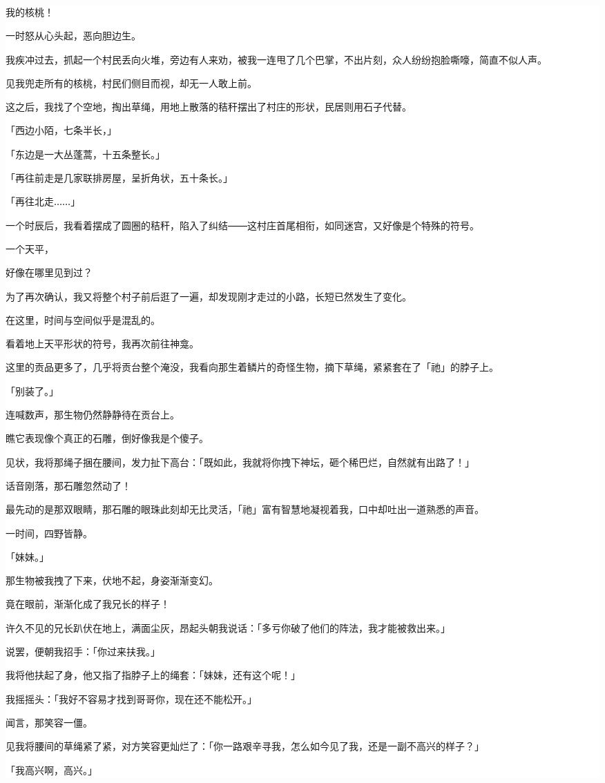 我的核桃！

一时怒从心头起，恶向胆边生。

我疾冲过去，抓起一个村民丢向火堆，旁边有人来劝，被我一连甩了几个巴掌，不出片刻，众人纷纷抱脸嘶嚎，简直不似人声。

见我兜走所有的核桃，村民们侧目而视，却无一人敢上前。

这之后，我找了个空地，掏出草绳，用地上散落的秸秆摆出了村庄的形状，民居则用石子代替。

「西边小陌，七条半长，」

「东边是一大丛蓬蒿，十五条整长。」

「再往前走是几家联排房屋，呈折角状，五十条长。」

「再往北走……」

一个时辰后，我看着摆成了圆圈的秸秆，陷入了纠结——这村庄首尾相衔，如同迷宫，又好像是个特殊的符号。

一个天平，

好像在哪里见到过？

为了再次确认，我又将整个村子前后逛了一遍，却发现刚才走过的小路，长短已然发生了变化。

在这里，时间与空间似乎是混乱的。

看着地上天平形状的符号，我再次前往神龛。

这里的贡品更多了，几乎将贡台整个淹没，我看向那生着鳞片的奇怪生物，摘下草绳，紧紧套在了「祂」的脖子上。

「别装了。」

连喊数声，那生物仍然静静待在贡台上。

瞧它表现像个真正的石雕，倒好像我是个傻子。

见状，我将那绳子捆在腰间，发力扯下高台：「既如此，我就将你拽下神坛，砸个稀巴烂，自然就有出路了！」

话音刚落，那石雕忽然动了！

最先动的是那双眼睛，那石雕的眼珠此刻却无比灵活，「祂」富有智慧地凝视着我，口中却吐出一道熟悉的声音。

一时间，四野皆静。

「妹妹。」

那生物被我拽了下来，伏地不起，身姿渐渐变幻。

竟在眼前，渐渐化成了我兄长的样子！

许久不见的兄长趴伏在地上，满面尘灰，昂起头朝我说话：「多亏你破了他们的阵法，我才能被救出来。」

说罢，便朝我招手：「你过来扶我。」

我将他扶起了身，他又指了指脖子上的绳套：「妹妹，还有这个呢！」

我摇摇头：「我好不容易才找到哥哥你，现在还不能松开。」

闻言，那笑容一僵。

见我将腰间的草绳紧了紧，对方笑容更灿烂了：「你一路艰辛寻我，怎么如今见了我，还是一副不高兴的样子？」

「我高兴啊，高兴。」
